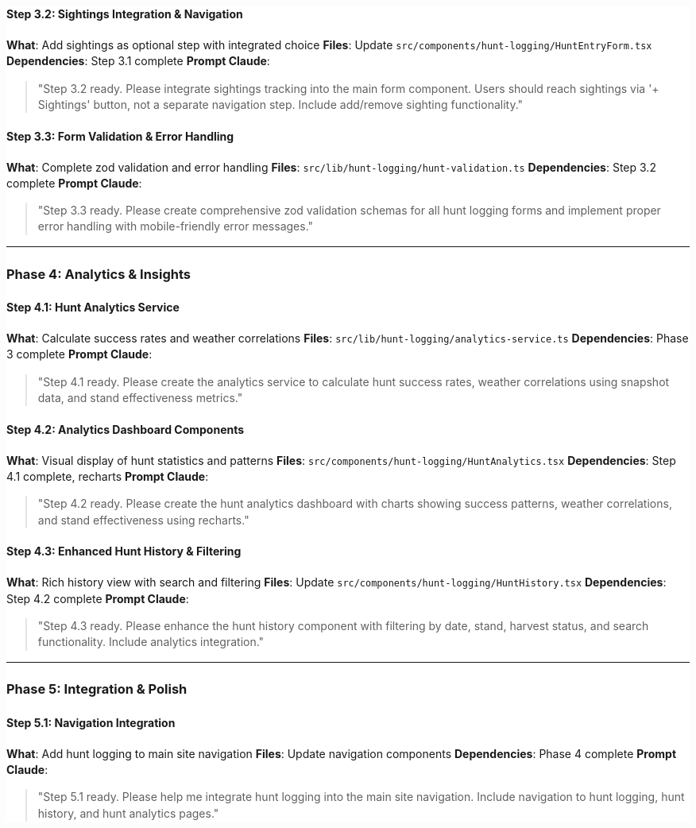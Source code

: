 #### **Step 3.2: Sightings Integration & Navigation**
**What**: Add sightings as optional step with integrated choice
**Files**: Update `src/components/hunt-logging/HuntEntryForm.tsx`
**Dependencies**: Step 3.1 complete
**Prompt Claude**: 
> "Step 3.2 ready. Please integrate sightings tracking into the main form component. Users should reach sightings via '+ Sightings' button, not a separate navigation step. Include add/remove sighting functionality."

#### **Step 3.3: Form Validation & Error Handling**
**What**: Complete zod validation and error handling
**Files**: `src/lib/hunt-logging/hunt-validation.ts`
**Dependencies**: Step 3.2 complete
**Prompt Claude**: 
> "Step 3.3 ready. Please create comprehensive zod validation schemas for all hunt logging forms and implement proper error handling with mobile-friendly error messages."

---

### **Phase 4: Analytics & Insights**

#### **Step 4.1: Hunt Analytics Service**
**What**: Calculate success rates and weather correlations
**Files**: `src/lib/hunt-logging/analytics-service.ts`
**Dependencies**: Phase 3 complete
**Prompt Claude**: 
> "Step 4.1 ready. Please create the analytics service to calculate hunt success rates, weather correlations using snapshot data, and stand effectiveness metrics."

#### **Step 4.2: Analytics Dashboard Components**
**What**: Visual display of hunt statistics and patterns
**Files**: `src/components/hunt-logging/HuntAnalytics.tsx`
**Dependencies**: Step 4.1 complete, recharts
**Prompt Claude**: 
> "Step 4.2 ready. Please create the hunt analytics dashboard with charts showing success patterns, weather correlations, and stand effectiveness using recharts."

#### **Step 4.3: Enhanced Hunt History & Filtering**
**What**: Rich history view with search and filtering
**Files**: Update `src/components/hunt-logging/HuntHistory.tsx`
**Dependencies**: Step 4.2 complete
**Prompt Claude**: 
> "Step 4.3 ready. Please enhance the hunt history component with filtering by date, stand, harvest status, and search functionality. Include analytics integration."

---

### **Phase 5: Integration & Polish**

#### **Step 5.1: Navigation Integration**
**What**: Add hunt logging to main site navigation
**Files**: Update navigation components
**Dependencies**: Phase 4 complete
**Prompt Claude**: 
> "Step 5.1 ready. Please help me integrate hunt logging into the main site navigation. Include navigation to hunt logging, hunt history, and hunt analytics pages."
